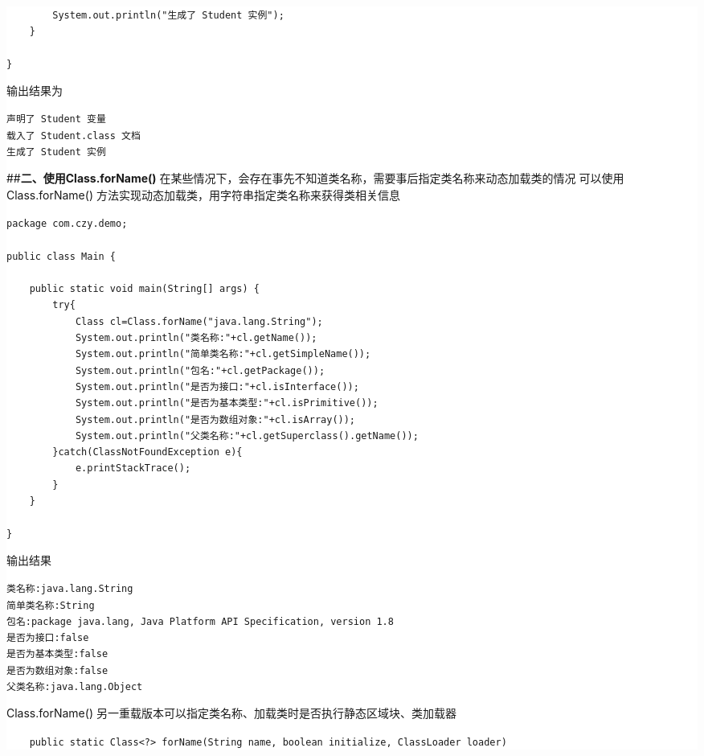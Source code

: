 ```
		System.out.println("生成了 Student 实例");
	}
	
}
```
输出结果为

```
声明了 Student 变量
载入了 Student.class 文档
生成了 Student 实例
```


##**二、使用Class.forName()**
在某些情况下，会存在事先不知道类名称，需要事后指定类名称来动态加载类的情况
可以使用 Class.forName() 方法实现动态加载类，用字符串指定类名称来获得类相关信息

```
package com.czy.demo;

public class Main {
	
	public static void main(String[] args) {
		try{
			Class cl=Class.forName("java.lang.String");
			System.out.println("类名称:"+cl.getName());
			System.out.println("简单类名称:"+cl.getSimpleName());
			System.out.println("包名:"+cl.getPackage());
			System.out.println("是否为接口:"+cl.isInterface());
			System.out.println("是否为基本类型:"+cl.isPrimitive());
			System.out.println("是否为数组对象:"+cl.isArray());
			System.out.println("父类名称:"+cl.getSuperclass().getName());
		}catch(ClassNotFoundException e){
			e.printStackTrace();
		}
	}
	
}
```
输出结果

```
类名称:java.lang.String
简单类名称:String
包名:package java.lang, Java Platform API Specification, version 1.8
是否为接口:false
是否为基本类型:false
是否为数组对象:false
父类名称:java.lang.Object
```

Class.forName() 另一重载版本可以指定类名称、加载类时是否执行静态区域块、类加载器

```
	public static Class<?> forName(String name, boolean initialize, ClassLoader loader)
```
